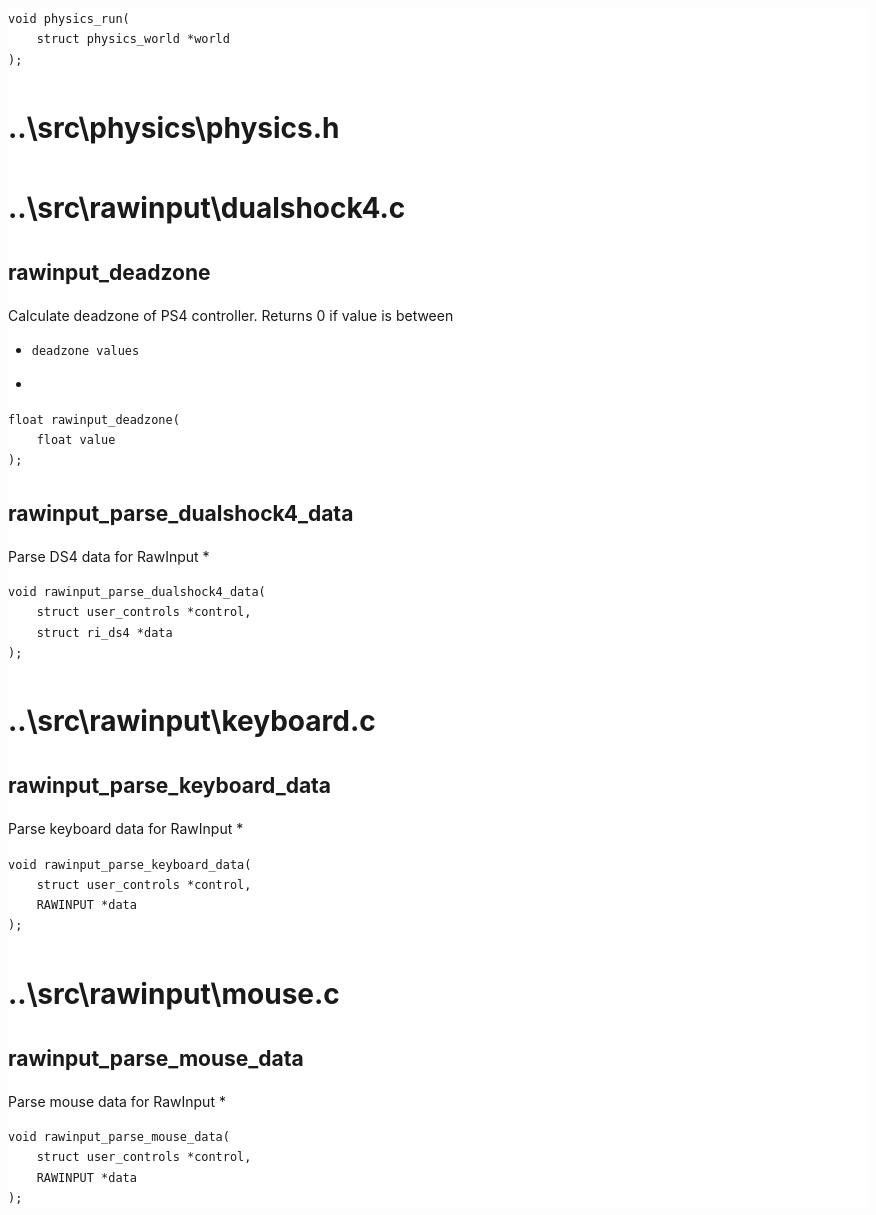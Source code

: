     void physics_run(
        struct physics_world *world
    );

# ..\src\physics\physics.h
# ..\src\rawinput\dualshock4.c
## rawinput_deadzone
 Calculate deadzone of PS4 controller. Returns 0 if value is between
 *     deadzone values
 * 

    float rawinput_deadzone(
        float value
    );

## rawinput_parse_dualshock4_data
 Parse DS4 data for RawInput
 * 

    void rawinput_parse_dualshock4_data(
        struct user_controls *control,
        struct ri_ds4 *data
    );

# ..\src\rawinput\keyboard.c
## rawinput_parse_keyboard_data
 Parse keyboard data for RawInput
 * 

    void rawinput_parse_keyboard_data(
        struct user_controls *control,
        RAWINPUT *data
    );

# ..\src\rawinput\mouse.c
## rawinput_parse_mouse_data
 Parse mouse data for RawInput
 * 

    void rawinput_parse_mouse_data(
        struct user_controls *control,
        RAWINPUT *data
    );
